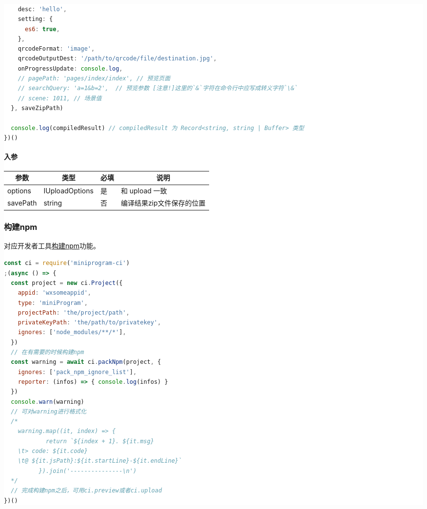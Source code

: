 ```javascript
    desc: 'hello',
    setting: {
      es6: true,
    },
    qrcodeFormat: 'image',
    qrcodeOutputDest: '/path/to/qrcode/file/destination.jpg',
    onProgressUpdate: console.log,
    // pagePath: 'pages/index/index', // 预览页面
    // searchQuery: 'a=1&b=2',  // 预览参数 [注意!]这里的`&`字符在命令行中应写成转义字符`\&`
    // scene: 1011, // 场景值
  }, saveZipPath)

  console.log(compiledResult) // compiledResult 为 Record<string, string | Buffer> 类型
})()
```
#### 入参

| 参数              | 类型     | 必填 | 说明                                                                  |
| ---------------- | -------- | ---- | --------------------------------------------------------------------|
| options          | IUploadOptions | 是   | 和 upload 一致                                  |
| savePath            | string   | 否   | 编译结果zip文件保存的位置                                          |


### 构建npm
对应开发者工具[构建npm](https://developers.weixin.qq.com/miniprogram/dev/devtools/npm.html)功能。

```javascript
const ci = require('miniprogram-ci')
;(async () => {
  const project = new ci.Project({
    appid: 'wxsomeappid',
    type: 'miniProgram',
    projectPath: 'the/project/path',
    privateKeyPath: 'the/path/to/privatekey',
    ignores: ['node_modules/**/*'],
  })
  // 在有需要的时候构建npm
  const warning = await ci.packNpm(project, {
    ignores: ['pack_npm_ignore_list'],
    reporter: (infos) => { console.log(infos) }
  })
  console.warn(warning)
  // 可对warning进行格式化
  /*
    warning.map((it, index) => {
            return `${index + 1}. ${it.msg}
    \t> code: ${it.code}
    \t@ ${it.jsPath}:${it.startLine}-${it.endLine}`
          }).join('---------------\n')
  */
  // 完成构建npm之后，可用ci.preview或者ci.upload
})()
```
